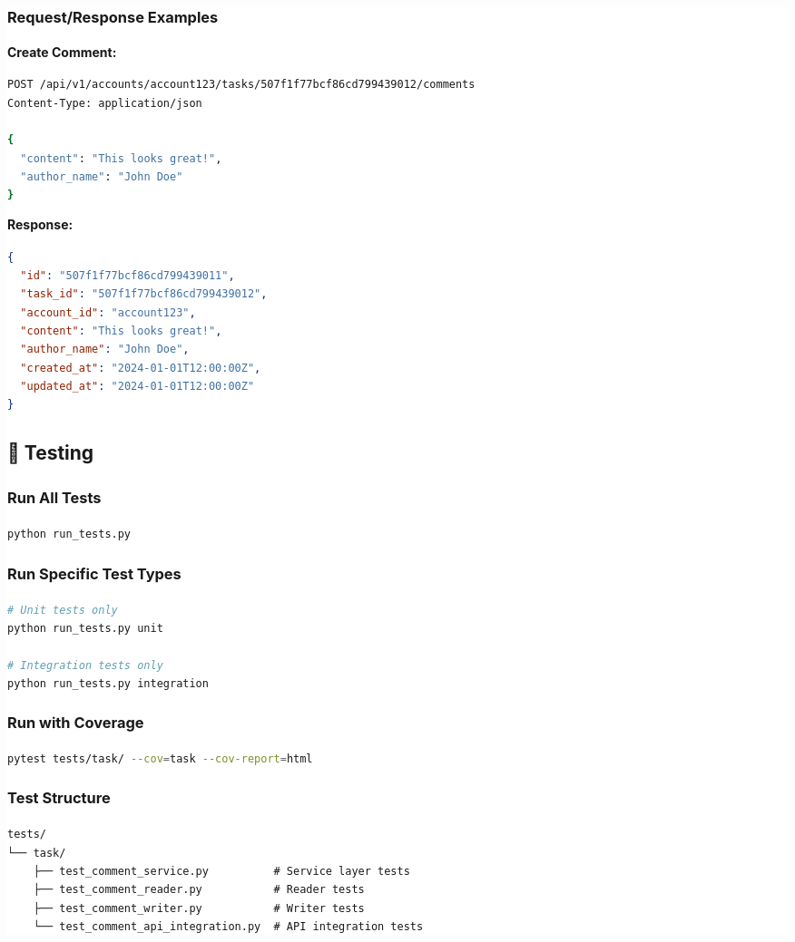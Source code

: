 ### Request/Response Examples

**Create Comment:**
```bash
POST /api/v1/accounts/account123/tasks/507f1f77bcf86cd799439012/comments
Content-Type: application/json

{
  "content": "This looks great!",
  "author_name": "John Doe"
}
```

**Response:**
```json
{
  "id": "507f1f77bcf86cd799439011",
  "task_id": "507f1f77bcf86cd799439012",
  "account_id": "account123",
  "content": "This looks great!",
  "author_name": "John Doe",
  "created_at": "2024-01-01T12:00:00Z",
  "updated_at": "2024-01-01T12:00:00Z"
}
```

## 🧪 Testing

### Run All Tests
```bash
python run_tests.py
```

### Run Specific Test Types
```bash
# Unit tests only
python run_tests.py unit

# Integration tests only
python run_tests.py integration
```

### Run with Coverage
```bash
pytest tests/task/ --cov=task --cov-report=html
```

### Test Structure
```
tests/
└── task/
    ├── test_comment_service.py          # Service layer tests
    ├── test_comment_reader.py           # Reader tests
    ├── test_comment_writer.py           # Writer tests
    └── test_comment_api_integration.py  # API integration tests
```
